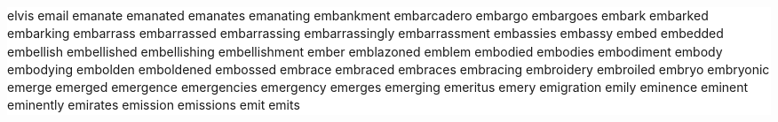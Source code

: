 elvis
email
emanate
emanated
emanates
emanating
embankment
embarcadero
embargo
embargoes
embark
embarked
embarking
embarrass
embarrassed
embarrassing
embarrassingly
embarrassment
embassies
embassy
embed
embedded
embellish
embellished
embellishing
embellishment
ember
emblazoned
emblem
embodied
embodies
embodiment
embody
embodying
embolden
emboldened
embossed
embrace
embraced
embraces
embracing
embroidery
embroiled
embryo
embryonic
emerge
emerged
emergence
emergencies
emergency
emerges
emerging
emeritus
emery
emigration
emily
eminence
eminent
eminently
emirates
emission
emissions
emit
emits